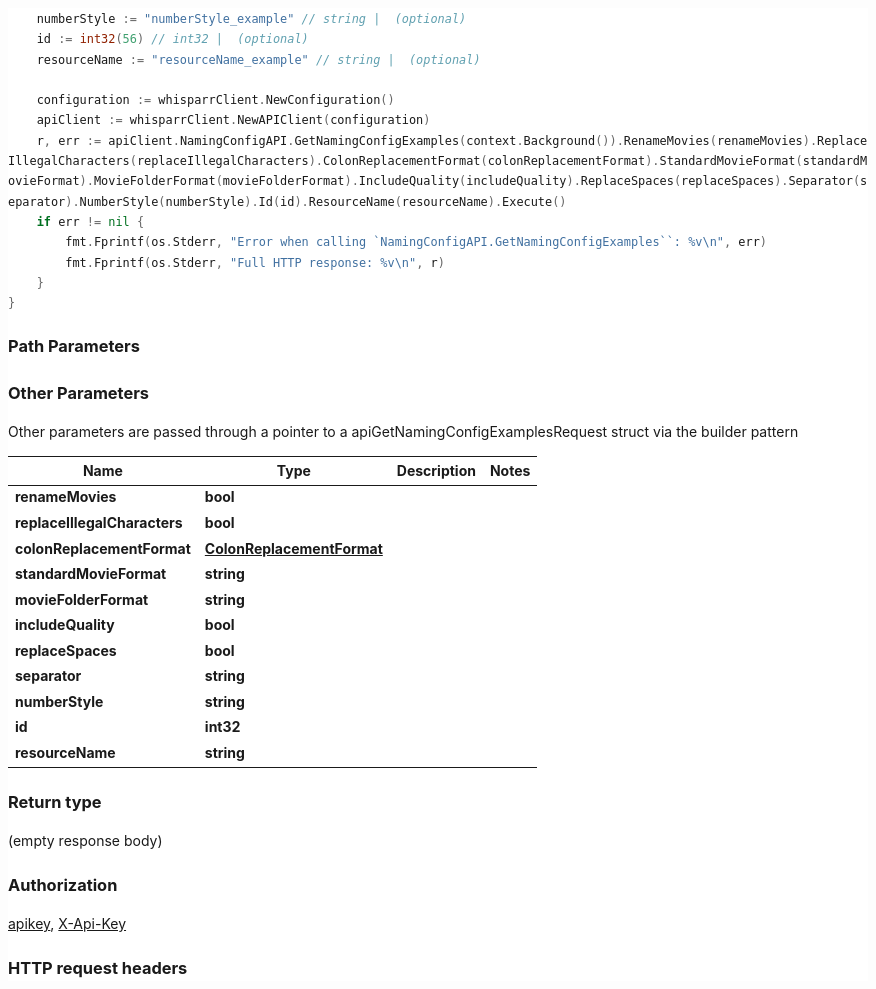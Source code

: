 ```go
	numberStyle := "numberStyle_example" // string |  (optional)
	id := int32(56) // int32 |  (optional)
	resourceName := "resourceName_example" // string |  (optional)

	configuration := whisparrClient.NewConfiguration()
	apiClient := whisparrClient.NewAPIClient(configuration)
	r, err := apiClient.NamingConfigAPI.GetNamingConfigExamples(context.Background()).RenameMovies(renameMovies).ReplaceIllegalCharacters(replaceIllegalCharacters).ColonReplacementFormat(colonReplacementFormat).StandardMovieFormat(standardMovieFormat).MovieFolderFormat(movieFolderFormat).IncludeQuality(includeQuality).ReplaceSpaces(replaceSpaces).Separator(separator).NumberStyle(numberStyle).Id(id).ResourceName(resourceName).Execute()
	if err != nil {
		fmt.Fprintf(os.Stderr, "Error when calling `NamingConfigAPI.GetNamingConfigExamples``: %v\n", err)
		fmt.Fprintf(os.Stderr, "Full HTTP response: %v\n", r)
	}
}
```

### Path Parameters



### Other Parameters

Other parameters are passed through a pointer to a apiGetNamingConfigExamplesRequest struct via the builder pattern


Name | Type | Description  | Notes
------------- | ------------- | ------------- | -------------
 **renameMovies** | **bool** |  | 
 **replaceIllegalCharacters** | **bool** |  | 
 **colonReplacementFormat** | [**ColonReplacementFormat**](ColonReplacementFormat.md) |  | 
 **standardMovieFormat** | **string** |  | 
 **movieFolderFormat** | **string** |  | 
 **includeQuality** | **bool** |  | 
 **replaceSpaces** | **bool** |  | 
 **separator** | **string** |  | 
 **numberStyle** | **string** |  | 
 **id** | **int32** |  | 
 **resourceName** | **string** |  | 

### Return type

 (empty response body)

### Authorization

[apikey](../README.md#apikey), [X-Api-Key](../README.md#X-Api-Key)

### HTTP request headers
